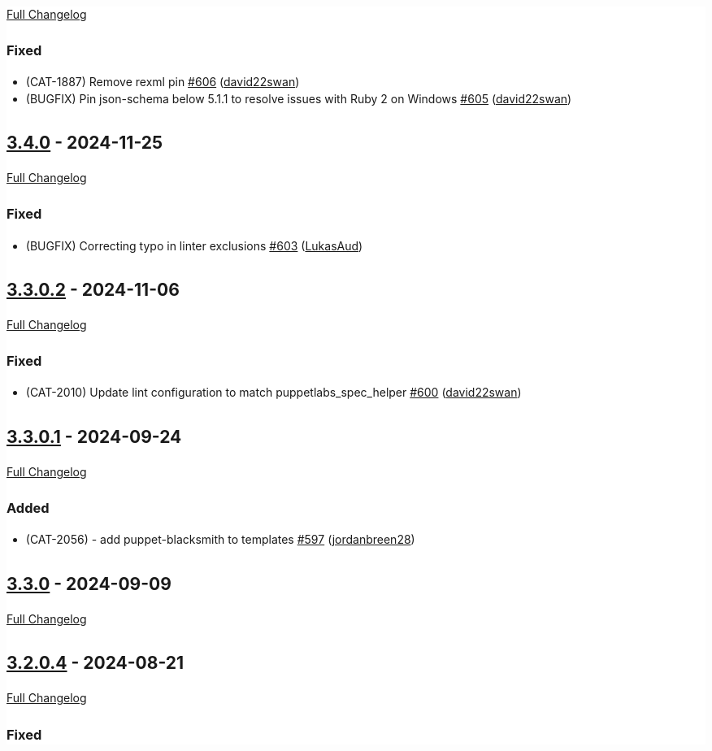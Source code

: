 [Full Changelog](https://github.com/puppetlabs/pdk-templates/compare/3.4.0...3.4.0.1)

### Fixed

- (CAT-1887) Remove rexml pin [#606](https://github.com/puppetlabs/pdk-templates/pull/606) ([david22swan](https://github.com/david22swan))
- (BUGFIX) Pin json-schema below 5.1.1 to resolve issues with Ruby 2 on Windows [#605](https://github.com/puppetlabs/pdk-templates/pull/605) ([david22swan](https://github.com/david22swan))

## [3.4.0](https://github.com/puppetlabs/pdk-templates/tree/3.4.0) - 2024-11-25

[Full Changelog](https://github.com/puppetlabs/pdk-templates/compare/3.3.0.2...3.4.0)

### Fixed

- (BUGFIX) Correcting typo in linter exclusions [#603](https://github.com/puppetlabs/pdk-templates/pull/603) ([LukasAud](https://github.com/LukasAud))

## [3.3.0.2](https://github.com/puppetlabs/pdk-templates/tree/3.3.0.2) - 2024-11-06

[Full Changelog](https://github.com/puppetlabs/pdk-templates/compare/3.3.0.1...3.3.0.2)

### Fixed

- (CAT-2010) Update lint configuration to match puppetlabs_spec_helper [#600](https://github.com/puppetlabs/pdk-templates/pull/600) ([david22swan](https://github.com/david22swan))

## [3.3.0.1](https://github.com/puppetlabs/pdk-templates/tree/3.3.0.1) - 2024-09-24

[Full Changelog](https://github.com/puppetlabs/pdk-templates/compare/3.3.0...3.3.0.1)

### Added

- (CAT-2056) - add puppet-blacksmith to templates [#597](https://github.com/puppetlabs/pdk-templates/pull/597) ([jordanbreen28](https://github.com/jordanbreen28))

## [3.3.0](https://github.com/puppetlabs/pdk-templates/tree/3.3.0) - 2024-09-09

[Full Changelog](https://github.com/puppetlabs/pdk-templates/compare/3.2.0.4...3.3.0)

## [3.2.0.4](https://github.com/puppetlabs/pdk-templates/tree/3.2.0.4) - 2024-08-21

[Full Changelog](https://github.com/puppetlabs/pdk-templates/compare/3.2.0.3...3.2.0.4)

### Fixed
